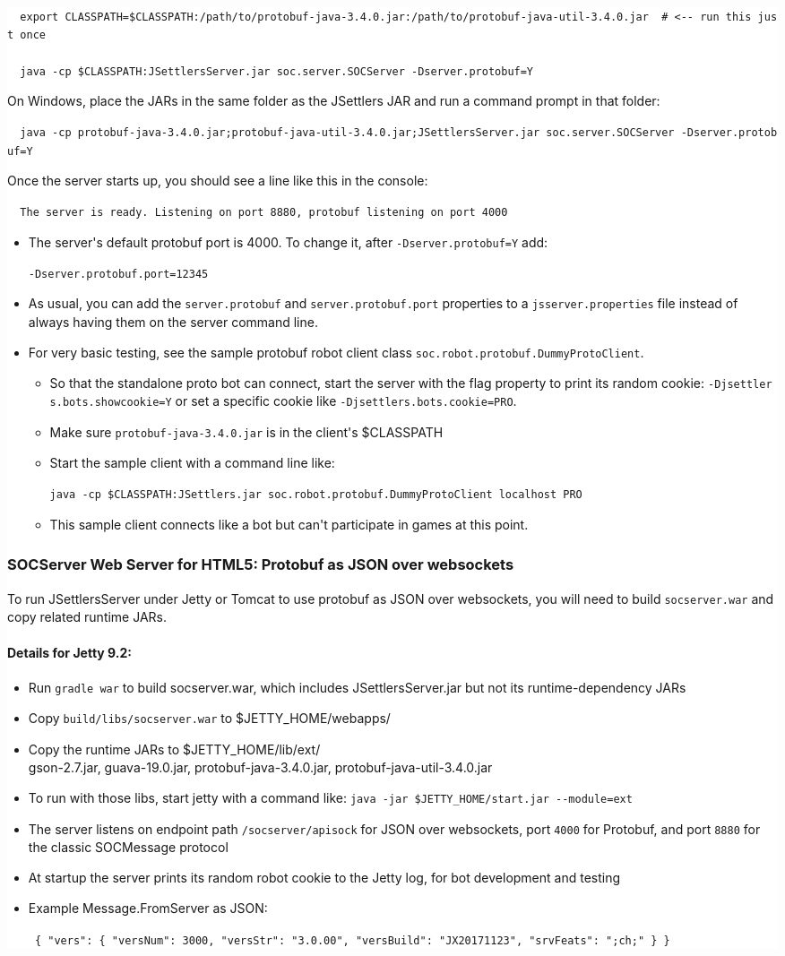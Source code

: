       export CLASSPATH=$CLASSPATH:/path/to/protobuf-java-3.4.0.jar:/path/to/protobuf-java-util-3.4.0.jar  # <-- run this just once

      java -cp $CLASSPATH:JSettlersServer.jar soc.server.SOCServer -Dserver.protobuf=Y

  On Windows, place the JARs in the same folder as the
  JSettlers JAR and run a command prompt in that folder:

      java -cp protobuf-java-3.4.0.jar;protobuf-java-util-3.4.0.jar;JSettlersServer.jar soc.server.SOCServer -Dserver.protobuf=Y

  Once the server starts up, you should see a line like this in the console:

      The server is ready. Listening on port 8880, protobuf listening on port 4000

- The server's default protobuf port is 4000. To change it, after `-Dserver.protobuf=Y` add:

      -Dserver.protobuf.port=12345

- As usual, you can add the `server.protobuf` and `server.protobuf.port` properties to
  a `jsserver.properties` file instead of always having them on the server command line.
- For very basic testing, see the sample protobuf robot client class `soc.robot.protobuf.DummyProtoClient`.
     - So that the standalone proto bot can connect, start the server with the flag property to print its random
       cookie: `-Djsettlers.bots.showcookie=Y` or set a specific cookie like `-Djsettlers.bots.cookie=PRO`.
     - Make sure `protobuf-java-3.4.0.jar` is in the client's $CLASSPATH
     - Start the sample client with a command line like:

           java -cp $CLASSPATH:JSettlers.jar soc.robot.protobuf.DummyProtoClient localhost PRO

     - This sample client connects like a bot but can't participate in games at this point.

### SOCServer Web Server for HTML5: Protobuf as JSON over websockets

To run JSettlersServer under Jetty or Tomcat to use protobuf as JSON over websockets,
you will need to build `socserver.war` and copy related runtime JARs.

#### Details for Jetty 9.2:

- Run `gradle war` to build socserver.war, which includes JSettlersServer.jar
  but not its runtime-dependency JARs
- Copy `build/libs/socserver.war` to $JETTY_HOME/webapps/
- Copy the runtime JARs to $JETTY_HOME/lib/ext/  
  gson-2.7.jar, guava-19.0.jar, protobuf-java-3.4.0.jar, protobuf-java-util-3.4.0.jar
- To run with those libs, start jetty with a command like: `java -jar $JETTY_HOME/start.jar --module=ext`
- The server listens on endpoint path `/socserver/apisock` for JSON over websockets,
  port `4000` for Protobuf, and port `8880` for the classic SOCMessage protocol
- At startup the server prints its random robot cookie to the Jetty log, for bot development and testing
- Example Message.FromServer as JSON:

       { "vers": { "versNum": 3000, "versStr": "3.0.00", "versBuild": "JX20171123", "srvFeats": ";ch;" } }
